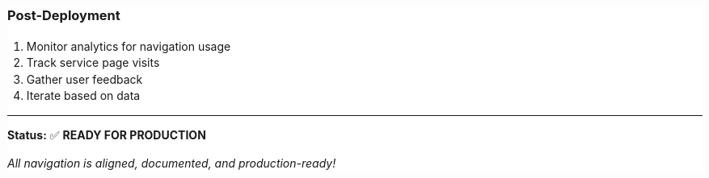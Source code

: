 ### Post-Deployment
1. Monitor analytics for navigation usage
2. Track service page visits
3. Gather user feedback
4. Iterate based on data

---

**Status:** ✅ **READY FOR PRODUCTION**

*All navigation is aligned, documented, and production-ready!*